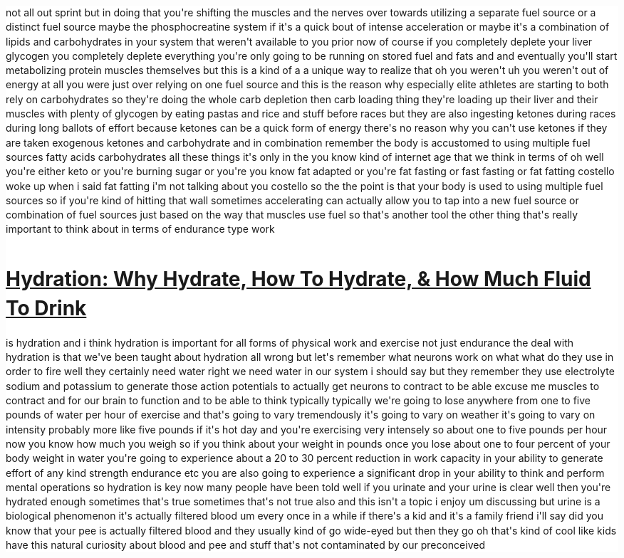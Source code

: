 not all out sprint but in doing that you're shifting the muscles and
the nerves over towards utilizing a separate fuel source or a distinct
fuel source maybe the phosphocreatine system if it's a quick bout of
intense acceleration or maybe it's a combination of lipids and
carbohydrates in your system that weren't available to you prior now
of course if you completely deplete your liver glycogen you completely
deplete everything you're only going to be running on stored fuel and
fats and and eventually you'll start metabolizing protein muscles
themselves but this is a kind of a a unique way to realize that oh you
weren't uh you weren't out of energy at all you were just over relying
on one fuel source and this is the reason why especially elite
athletes are starting to both rely on carbohydrates so they're doing
the whole carb depletion then carb loading thing they're loading up
their liver and their muscles with plenty of glycogen by eating pastas
and rice and stuff before races but they are also ingesting ketones
during races during long ballots of effort because ketones can be a
quick form of energy there's no reason why you can't use ketones if
they are taken exogenous ketones and carbohydrate and in combination
remember the body is accustomed to using multiple fuel sources fatty
acids carbohydrates all these things it's only in the you know kind of
internet age that we think in terms of oh well you're either keto or
you're burning sugar or you're you know fat adapted or you're fat
fasting or fast fasting or fat fatting costello woke up when i said
fat fatting i'm not talking about you costello so the the point is
that your body is used to using multiple fuel sources so if you're
kind of hitting that wall sometimes accelerating can actually allow
you to tap into a new fuel source or combination of fuel sources just
based on the way that muscles use fuel so that's another tool the
other thing that's really important to think about in terms of
endurance type work

# [Hydration: Why Hydrate, How To Hydrate, & How Much Fluid To Drink](http://www.youtube.com/watch?v=VQLU7gpk_X8&t=5870)

is hydration and i think hydration is important for all forms of
physical work and exercise not just endurance the deal with hydration
is that we've been taught about hydration all wrong but let's remember
what neurons work on what what do they use in order to fire well they
certainly need water right we need water in our system i should say
but they remember they use electrolyte sodium and potassium to
generate those action potentials to actually get neurons to contract
to be able excuse me muscles to contract and for our brain to function
and to be able to think typically typically we're going to lose
anywhere from one to five pounds of water per hour of exercise and
that's going to vary tremendously it's going to vary on weather it's
going to vary on intensity probably more like five pounds if it's hot
day and you're exercising very intensely so about one to five pounds
per hour now you know how much you weigh so if you think about your
weight in pounds once you lose about one to four percent of your body
weight in water you're going to experience about a 20 to 30 percent
reduction in work capacity in your ability to generate effort of any
kind strength endurance etc you are also going to experience a
significant drop in your ability to think and perform mental
operations so hydration is key now many people have been told well if
you urinate and your urine is clear well then you're hydrated enough
sometimes that's true sometimes that's not true also and this isn't a
topic i enjoy um discussing but urine is a biological phenomenon it's
actually filtered blood um every once in a while if there's a kid and
it's a family friend i'll say did you know that your pee is actually
filtered blood and they usually kind of go wide-eyed but then they go
oh that's kind of cool like kids have this natural curiosity about
blood and pee and stuff that's not contaminated by our preconceived